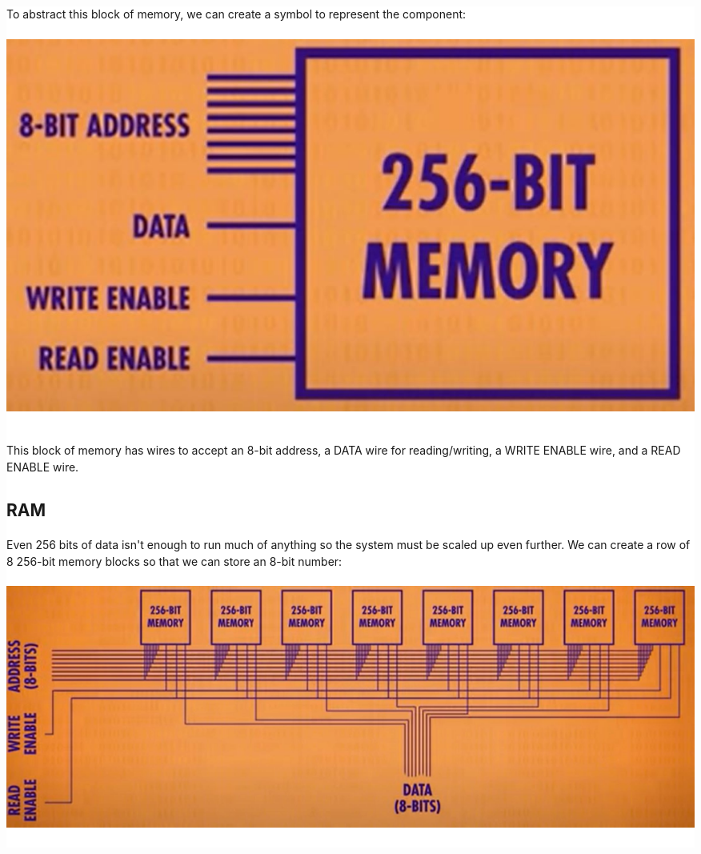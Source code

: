 To abstract this block of memory, we can create a symbol to represent the component:
<br/><br/>
![Register symbol](./register-symbol.JPG)
<br/><br/>

This block of memory has wires to accept an 8-bit address, a DATA wire for reading/writing, a WRITE ENABLE wire, and a READ ENABLE wire.

## RAM
Even 256 bits of data isn't enough to run much of anything so the system must be scaled up even further. We can create a row of 8 256-bit memory blocks so that we can store an 8-bit number:
<br/><br/>
![Memory buses for 256-byte RAM](./256-byte-ram.JPG)
<br/><br/>
